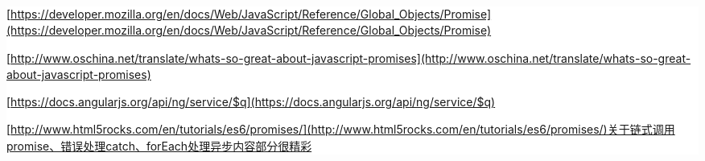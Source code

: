 [https://developer.mozilla.org/en/docs/Web/JavaScript/Reference/Global_Objects/Promise](https://developer.mozilla.org/en/docs/Web/JavaScript/Reference/Global_Objects/Promise)

[http://www.oschina.net/translate/whats-so-great-about-javascript-promises](http://www.oschina.net/translate/whats-so-great-about-javascript-promises)

[https://docs.angularjs.org/api/ng/service/$q](https://docs.angularjs.org/api/ng/service/$q)

[http://www.html5rocks.com/en/tutorials/es6/promises/](http://www.html5rocks.com/en/tutorials/es6/promises/)关于链式调用promise、错误处理catch、forEach处理异步内容部分很精彩